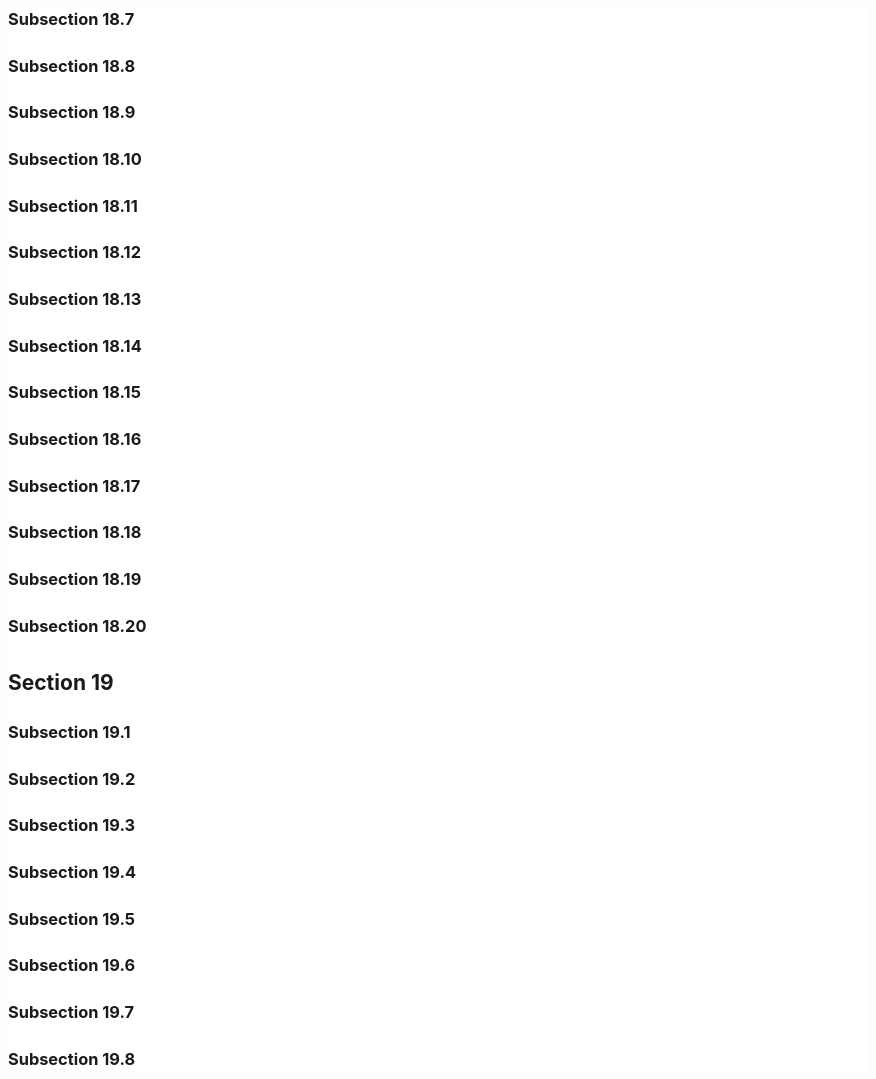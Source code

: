 ### Subsection 18.7

### Subsection 18.8

### Subsection 18.9

### Subsection 18.10

### Subsection 18.11

### Subsection 18.12

### Subsection 18.13

### Subsection 18.14

### Subsection 18.15

### Subsection 18.16

### Subsection 18.17

### Subsection 18.18

### Subsection 18.19

### Subsection 18.20

## Section 19

### Subsection 19.1

### Subsection 19.2

### Subsection 19.3

### Subsection 19.4

### Subsection 19.5

### Subsection 19.6

### Subsection 19.7

### Subsection 19.8
